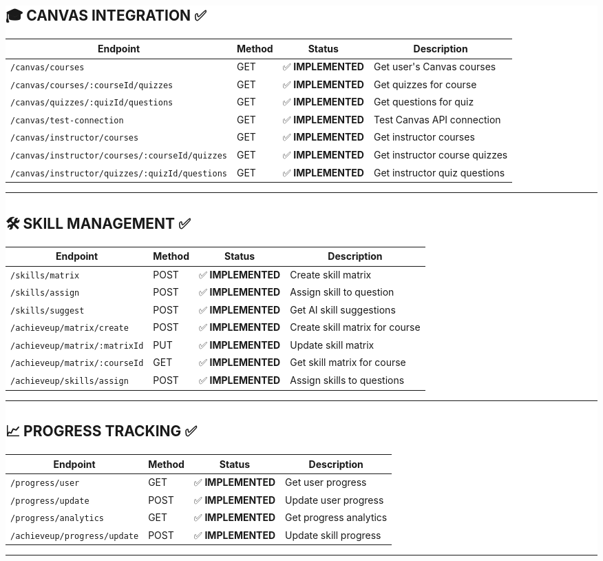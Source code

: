 
## 🎓 **CANVAS INTEGRATION** ✅

| Endpoint | Method | Status | Description |
|----------|--------|--------|-------------|
| `/canvas/courses` | GET | ✅ **IMPLEMENTED** | Get user's Canvas courses |
| `/canvas/courses/:courseId/quizzes` | GET | ✅ **IMPLEMENTED** | Get quizzes for course |
| `/canvas/quizzes/:quizId/questions` | GET | ✅ **IMPLEMENTED** | Get questions for quiz |
| `/canvas/test-connection` | GET | ✅ **IMPLEMENTED** | Test Canvas API connection |
| `/canvas/instructor/courses` | GET | ✅ **IMPLEMENTED** | Get instructor courses |
| `/canvas/instructor/courses/:courseId/quizzes` | GET | ✅ **IMPLEMENTED** | Get instructor course quizzes |
| `/canvas/instructor/quizzes/:quizId/questions` | GET | ✅ **IMPLEMENTED** | Get instructor quiz questions |

---

## 🛠 **SKILL MANAGEMENT** ✅

| Endpoint | Method | Status | Description |
|----------|--------|--------|-------------|
| `/skills/matrix` | POST | ✅ **IMPLEMENTED** | Create skill matrix |
| `/skills/assign` | POST | ✅ **IMPLEMENTED** | Assign skill to question |
| `/skills/suggest` | POST | ✅ **IMPLEMENTED** | Get AI skill suggestions |
| `/achieveup/matrix/create` | POST | ✅ **IMPLEMENTED** | Create skill matrix for course |
| `/achieveup/matrix/:matrixId` | PUT | ✅ **IMPLEMENTED** | Update skill matrix |
| `/achieveup/matrix/:courseId` | GET | ✅ **IMPLEMENTED** | Get skill matrix for course |
| `/achieveup/skills/assign` | POST | ✅ **IMPLEMENTED** | Assign skills to questions |

---

## 📈 **PROGRESS TRACKING** ✅

| Endpoint | Method | Status | Description |
|----------|--------|--------|-------------|
| `/progress/user` | GET | ✅ **IMPLEMENTED** | Get user progress |
| `/progress/update` | POST | ✅ **IMPLEMENTED** | Update user progress |
| `/progress/analytics` | GET | ✅ **IMPLEMENTED** | Get progress analytics |
| `/achieveup/progress/update` | POST | ✅ **IMPLEMENTED** | Update skill progress |

---
